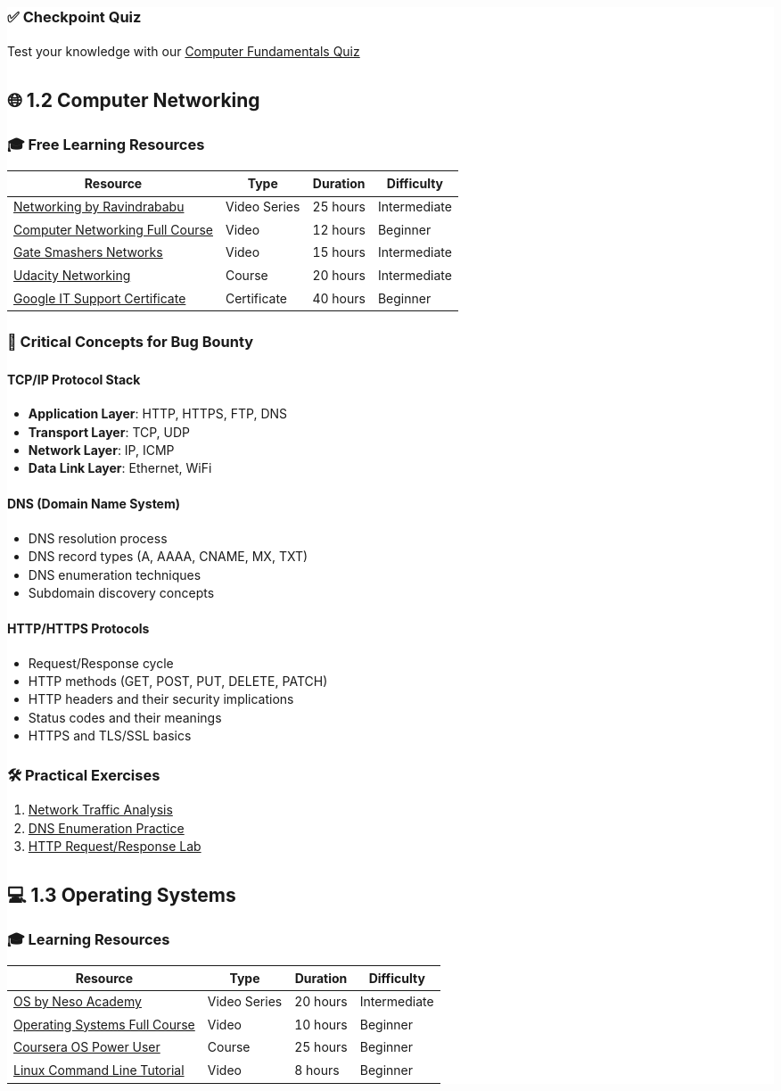 ### ✅ Checkpoint Quiz
Test your knowledge with our [Computer Fundamentals Quiz](exercises/computer-fundamentals-quiz.md)

## 🌐 1.2 Computer Networking

### 🎓 Free Learning Resources

| Resource | Type | Duration | Difficulty |
|----------|------|----------|------------|
| [Networking by Ravindrababu](https://www.youtube.com/watch?v=0AcpUwnc12E&list=PLkW9FMxqUvyZaSQNQslneeODER3bJCb2K) | Video Series | 25 hours | Intermediate |
| [Computer Networking Full Course](https://www.youtube.com/watch?v=qiQR5rTSshw) | Video | 12 hours | Beginner |
| [Gate Smashers Networks](https://www.youtube.com/watch?v=L3ZzkOTDins) | Video | 15 hours | Intermediate |
| [Udacity Networking](https://www.udacity.com/course/computer-networking--ud436) | Course | 20 hours | Intermediate |
| [Google IT Support Certificate](https://www.coursera.org/professional-certificates/google-it-support) | Certificate | 40 hours | Beginner |

### 🔑 Critical Concepts for Bug Bounty

#### TCP/IP Protocol Stack
- **Application Layer**: HTTP, HTTPS, FTP, DNS
- **Transport Layer**: TCP, UDP
- **Network Layer**: IP, ICMP
- **Data Link Layer**: Ethernet, WiFi

#### DNS (Domain Name System)
- DNS resolution process
- DNS record types (A, AAAA, CNAME, MX, TXT)
- DNS enumeration techniques
- Subdomain discovery concepts

#### HTTP/HTTPS Protocols
- Request/Response cycle
- HTTP methods (GET, POST, PUT, DELETE, PATCH)
- HTTP headers and their security implications
- Status codes and their meanings
- HTTPS and TLS/SSL basics

### 🛠️ Practical Exercises
1. [Network Traffic Analysis](exercises/network-analysis.md)
2. [DNS Enumeration Practice](exercises/dns-enumeration.md)
3. [HTTP Request/Response Lab](exercises/http-lab.md)

## 💻 1.3 Operating Systems

### 🎓 Learning Resources

| Resource | Type | Duration | Difficulty |
|----------|------|----------|------------|
| [OS by Neso Academy](https://www.youtube.com/watch?v=z2r-p7xc7c4) | Video Series | 20 hours | Intermediate |
| [Operating Systems Full Course](https://www.youtube.com/watch?v=_tCY-c-sPZc) | Video | 10 hours | Beginner |
| [Coursera OS Power User](https://www.coursera.org/learn/os-power-user) | Course | 25 hours | Beginner |
| [Linux Command Line Tutorial](https://www.youtube.com/watch?v=v_1zB2WNN14) | Video | 8 hours | Beginner |
